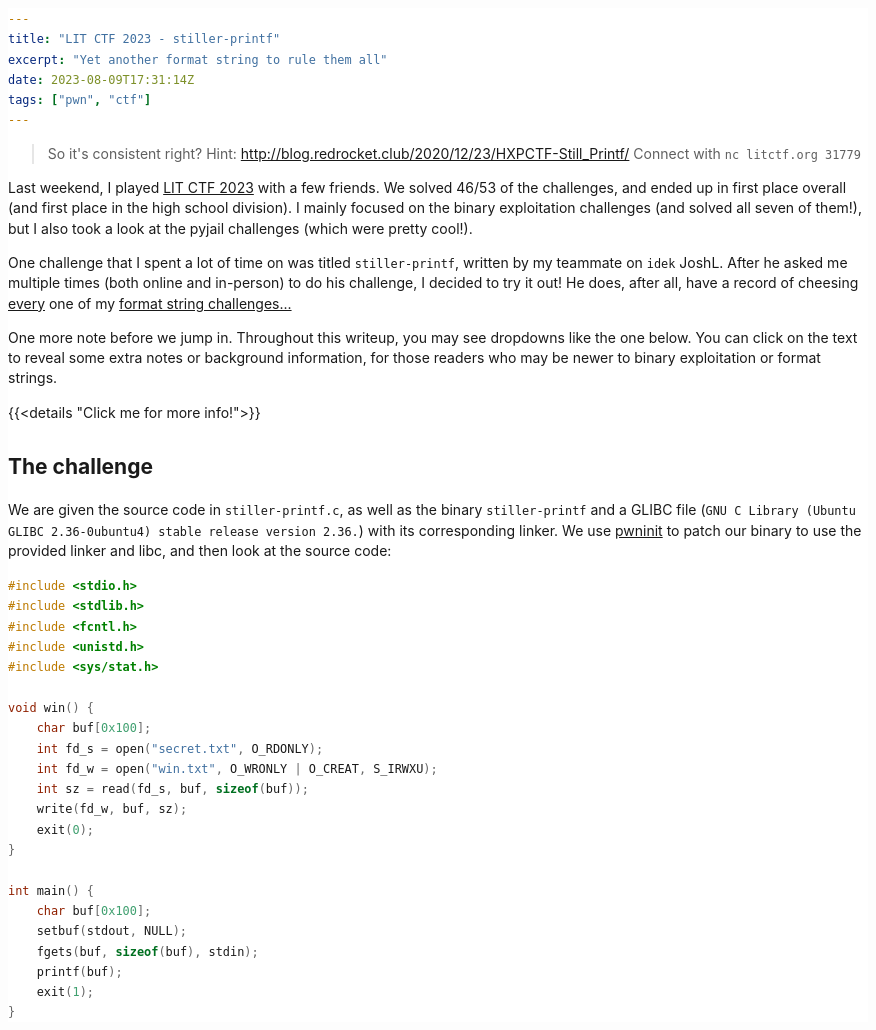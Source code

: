 ```yaml
---
title: "LIT CTF 2023 - stiller-printf"
excerpt: "Yet another format string to rule them all"
date: 2023-08-09T17:31:14Z
tags: ["pwn", "ctf"]
---
```


> So it's consistent right?
> Hint: http://blog.redrocket.club/2020/12/23/HXPCTF-Still_Printf/
> Connect with `nc litctf.org 31779`

Last weekend, I played [LIT CTF 2023](https://lit.lhsmathcs.org/) with a few friends. We solved 46/53 of the challenges, and ended up in first place overall (and first place in the high school division). I mainly focused on the binary exploitation challenges (and solved all seven of them!), but I also took a look at the pyjail challenges (which were pretty cool!). 

One challenge that I spent a lot of time on was titled `stiller-printf`, written by my teammate on `idek` JoshL. After he asked me multiple times (both online and in-person) to do his challenge, I decided to try it out! He does, after all, have a record of cheesing [every](https://media.discordapp.net/attachments/767475492613521430/1138885942975942666/image.png) one of my [format string challenges...](https://media.discordapp.net/attachments/767475492613521430/1138885802500309093/image.png)

One more note before we jump in. Throughout this writeup, you may see dropdowns like the one below. You can click on the text to reveal some extra notes or background information, for those readers who may be newer to binary exploitation or format strings.

{{<details "Click me for more info!"></details>}}

## The challenge

We are given the source code in `stiller-printf.c`, as well as the binary `stiller-printf` and a GLIBC file (`GNU C Library (Ubuntu GLIBC 2.36-0ubuntu4) stable release version 2.36.`) with its corresponding linker. We use [pwninit](https://github.com/io12/pwninit) to patch our binary to use the provided linker and libc, and then look at the source code:

```C
#include <stdio.h>
#include <stdlib.h>
#include <fcntl.h>
#include <unistd.h>
#include <sys/stat.h>

void win() {
    char buf[0x100];
    int fd_s = open("secret.txt", O_RDONLY);
    int fd_w = open("win.txt", O_WRONLY | O_CREAT, S_IRWXU);
    int sz = read(fd_s, buf, sizeof(buf));
    write(fd_w, buf, sz);
    exit(0);
}

int main() {
    char buf[0x100];
    setbuf(stdout, NULL);
    fgets(buf, sizeof(buf), stdin);
    printf(buf);
    exit(1);
}
```
